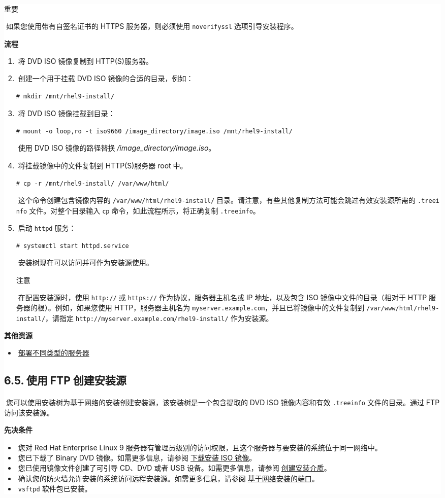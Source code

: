 重要

​						如果您使用带有自签名证书的 HTTPS 服务器，则必须使用 `noverifyssl` 选项引导安装程序。 				

**流程**

1. ​							将 DVD ISO 镜像复制到 HTTP(S)服务器。 					

2. ​							创建一个用于挂载 DVD ISO 镜像的合适的目录，例如： 					

   

   ```none
   # mkdir /mnt/rhel9-install/
   ```

3. ​							将 DVD ISO 镜像挂载到目录： 					

   

   ```none
   # mount -o loop,ro -t iso9660 /image_directory/image.iso /mnt/rhel9-install/
   ```

   ​							使用 DVD ISO 镜像的路径替换 */image_directory/image.iso*。 					

4. ​							将挂载镜像中的文件复制到 HTTP(S)服务器 root 中。 					

   

   ```none
   # cp -r /mnt/rhel9-install/ /var/www/html/
   ```

   ​							这个命令创建包含镜像内容的 `/var/www/html/rhel9-install/` 目录。请注意，有些其他复制方法可能会跳过有效安装源所需的 `.treeinfo` 文件。对整个目录输入 `cp` 命令，如此流程所示，将正确复制 `.treeinfo`。 					

5. ​							启动 `httpd` 服务： 					

   

   ```none
   # systemctl start httpd.service
   ```

   ​							安装树现在可以访问并可作为安装源使用。 					

   注意

   ​								在配置安装源时，使用 `http://` 或 `https://` 作为协议，服务器主机名或 IP 地址，以及包含 ISO 镜像中文件的目录（相对于 HTTP 服务器的根）。例如，如果您使用 HTTP，服务器主机名为 `myserver.example.com`，并且已将镜像中的文件复制到 `/var/www/html/rhel9-install/`，请指定 `http://myserver.example.com/rhel9-install/` 作为安装源。 						

**其他资源**

- ​							[部署不同类型的服务器](https://access.redhat.com/documentation/zh-cn/red_hat_enterprise_linux/8/html/deploying_different_types_of_servers/index/) 					

## 6.5. 使用 FTP 创建安装源

​					您可以使用安装树为基于网络的安装创建安装源，该安装树是一个包含提取的 DVD ISO 镜像内容和有效 `.treeinfo` 文件的目录。通过 FTP 访问该安装源。 			

**先决条件**

- ​							您对 Red Hat Enterprise Linux 9 服务器有管理员级别的访问权限，且这个服务器与要安装的系统位于同一网络中。 					
- ​							您已下载了 Binary DVD 镜像。如需更多信息，请参阅 [下载安装 ISO 镜像](https://access.redhat.com/documentation/zh-cn/red_hat_enterprise_linux/9/html-single/performing_a_standard_rhel_9_installation/index#downloading-a-specific-beta-iso-image_downloading-beta-installation-images)。 					
- ​							您已使用镜像文件创建了可引导 CD、DVD 或者 USB 设备。如需更多信息，请参阅 [创建安装介质](https://access.redhat.com/documentation/zh-cn/red_hat_enterprise_linux/9/html-single/performing_a_standard_rhel_9_installation/index#making-media_installing-RHEL)。 					
- ​							确认您的防火墙允许安装的系统访问远程安装源。如需更多信息，请参阅 [基于网络安装的端口](https://access.redhat.com/documentation/zh-cn/red_hat_enterprise_linux/9/html-single/performing_a_standard_rhel_9_installation/index#ports-for-network-based-installation_prepare-installation-source)。 					
- ​							`vsftpd` 软件包已安装。 					
